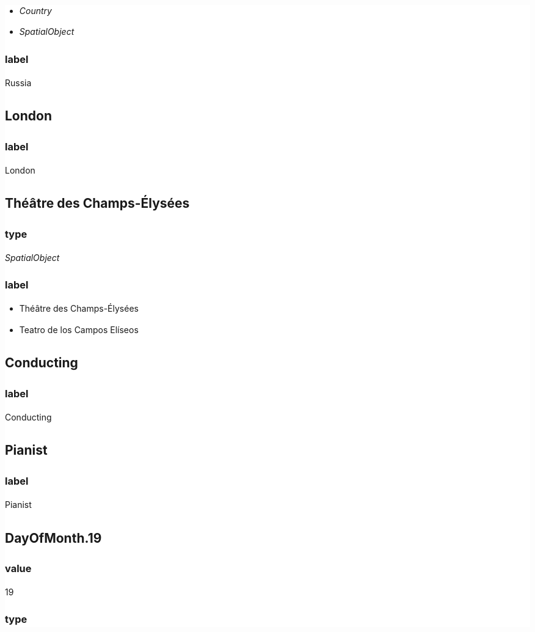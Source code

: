  - *Country*

 - *SpatialObject*

### label


Russia

## London

### label


London

## Théâtre des Champs-Élysées

### type


*SpatialObject*

### label

 - Théâtre des Champs-Élysées

 - Teatro de los Campos Elíseos

## Conducting

### label


Conducting

## Pianist

### label


Pianist

## DayOfMonth.19

### value


19

### type

